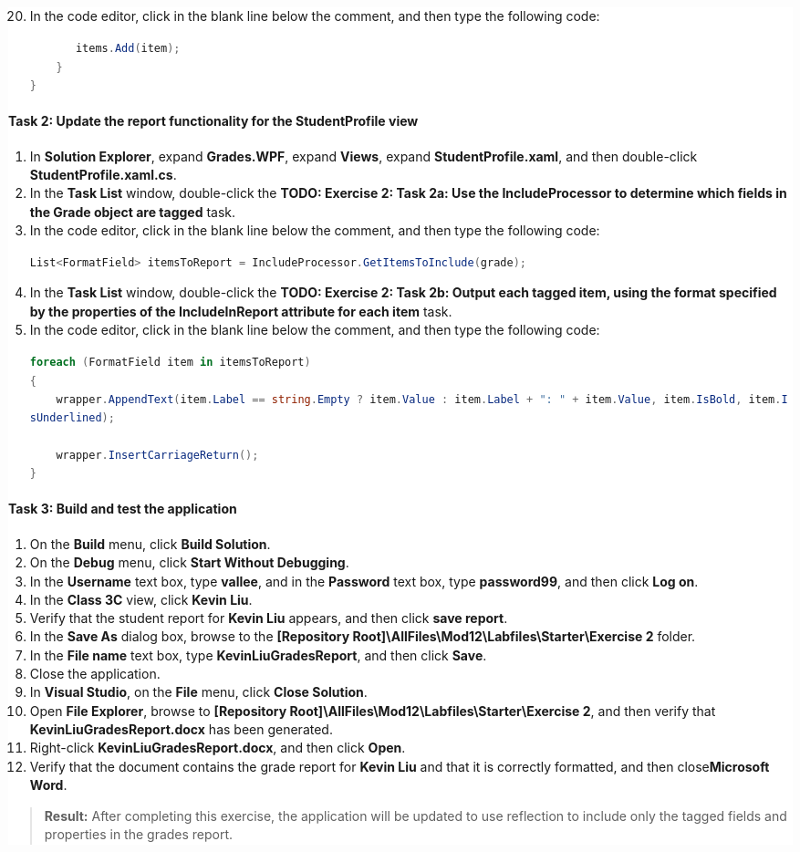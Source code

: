 20. In the code editor, click in the blank line below the comment, and then type the following code:
    ```cs
           items.Add(item);
        }
    }
    ```

#### Task 2: Update the report functionality for the StudentProfile view

1. In **Solution Explorer**, expand **Grades.WPF**, expand **Views**, expand **StudentProfile.xaml**, and then double-click **StudentProfile.xaml.cs**.
2. In the **Task List** window, double-click the **TODO: Exercise 2: Task 2a: Use the IncludeProcessor to determine which fields in the Grade object are tagged** task.
3. In the code editor, click in the blank line below the comment, and then type the following code:
    ```cs
    List<FormatField> itemsToReport = IncludeProcessor.GetItemsToInclude(grade);
    ```
4. In the **Task List** window, double-click the **TODO: Exercise 2: Task 2b: Output each tagged item, using the format specified by the properties of the IncludeInReport attribute for each item** task.
5. In the code editor, click in the blank line below the comment, and then type the following code:
    ```cs
    foreach (FormatField item in itemsToReport)
    {
        wrapper.AppendText(item.Label == string.Empty ? item.Value : item.Label + ": " + item.Value, item.IsBold, item.IsUnderlined);

        wrapper.InsertCarriageReturn();
    }
    ```

#### Task 3: Build and test the application

1. On the **Build** menu, click **Build Solution**.
2. On the **Debug** menu, click **Start Without Debugging**.
3. In the **Username** text box, type **vallee**, and in the **Password** text box, type **password99**, and then click **Log on**.
4. In the **Class 3C** view, click **Kevin Liu**.
5. Verify that the student report for **Kevin Liu** appears, and then click **save report**.
6. In the **Save As** dialog box, browse to the **[Repository Root]\AllFiles\Mod12\Labfiles\Starter\Exercise 2** folder.
7. In the **File name** text box, type **KevinLiuGradesReport**, and then click **Save**.
8. Close the application.
9. In **Visual Studio**, on the **File** menu, click **Close Solution**.
10. Open **File Explorer**, browse to **[Repository Root]\AllFiles\Mod12\Labfiles\Starter\Exercise 2**, and then verify that **KevinLiuGradesReport.docx** has been generated.
11. Right-click **KevinLiuGradesReport.docx**, and then click **Open**.
12. Verify that the document contains the grade report for **Kevin Liu** and that it is correctly formatted, and then close**Microsoft Word**.

> **Result:** After completing this exercise, the application will be updated to use reflection to include only the tagged fields and properties in the grades report.
